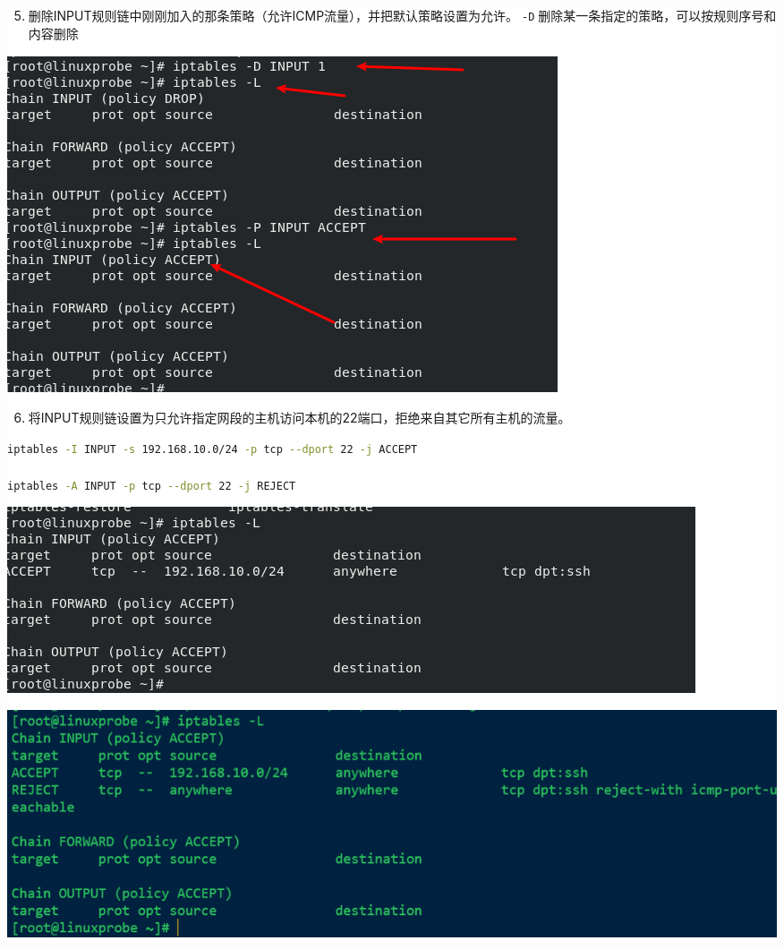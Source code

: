 5. 删除INPUT规则链中刚刚加入的那条策略（允许ICMP流量），并把默认策略设置为允许。
`-D` 删除某一条指定的策略，可以按规则序号和内容删除

![](picture/计算机类书籍阅读.assets/image-20230410184139033.png)

6. 将INPUT规则链设置为只允许指定网段的主机访问本机的22端口，拒绝来自其它所有主机的流量。
```bash
iptables -I INPUT -s 192.168.10.0/24 -p tcp --dport 22 -j ACCEPT

iptables -A INPUT -p tcp --dport 22 -j REJECT
```



![](picture/计算机类书籍阅读.assets/image-20230410184825922.png)

![](picture/计算机类书籍阅读.assets/image-20230410185121822.png)
